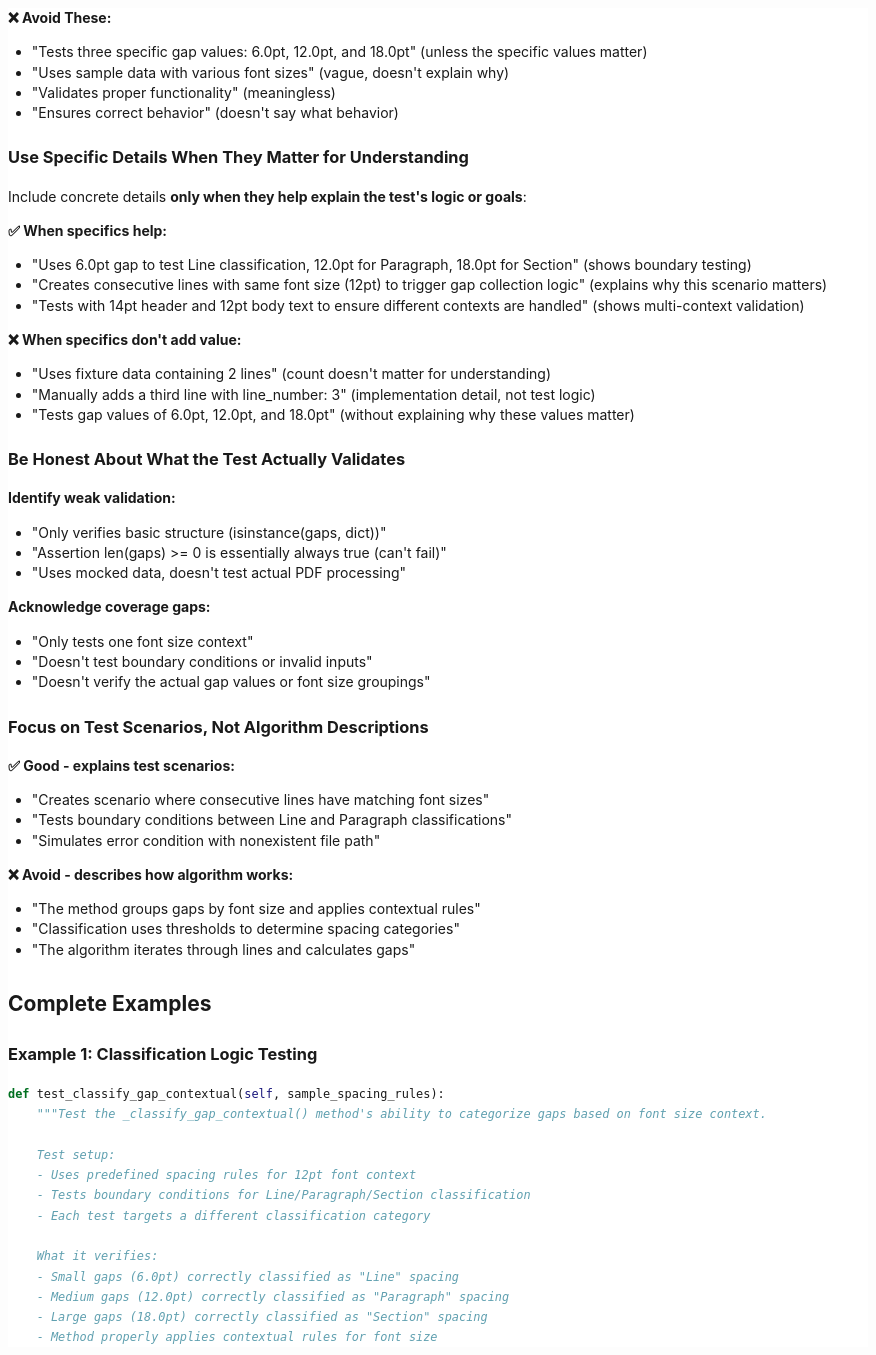 **❌ Avoid These:**
- "Tests three specific gap values: 6.0pt, 12.0pt, and 18.0pt" (unless the specific values matter)
- "Uses sample data with various font sizes" (vague, doesn't explain why)
- "Validates proper functionality" (meaningless)
- "Ensures correct behavior" (doesn't say what behavior)

### Use Specific Details When They Matter for Understanding

Include concrete details **only when they help explain the test's logic or goals**:

**✅ When specifics help:**
- "Uses 6.0pt gap to test Line classification, 12.0pt for Paragraph, 18.0pt for Section" (shows boundary testing)
- "Creates consecutive lines with same font size (12pt) to trigger gap collection logic" (explains why this scenario matters)
- "Tests with 14pt header and 12pt body text to ensure different contexts are handled" (shows multi-context validation)

**❌ When specifics don't add value:**
- "Uses fixture data containing 2 lines" (count doesn't matter for understanding)
- "Manually adds a third line with line_number: 3" (implementation detail, not test logic)
- "Tests gap values of 6.0pt, 12.0pt, and 18.0pt" (without explaining why these values matter)

### Be Honest About What the Test Actually Validates

**Identify weak validation:**
- "Only verifies basic structure (isinstance(gaps, dict))"
- "Assertion len(gaps) >= 0 is essentially always true (can't fail)"
- "Uses mocked data, doesn't test actual PDF processing"

**Acknowledge coverage gaps:**
- "Only tests one font size context"
- "Doesn't test boundary conditions or invalid inputs"
- "Doesn't verify the actual gap values or font size groupings"

### Focus on Test Scenarios, Not Algorithm Descriptions

**✅ Good - explains test scenarios:**
- "Creates scenario where consecutive lines have matching font sizes"
- "Tests boundary conditions between Line and Paragraph classifications"
- "Simulates error condition with nonexistent file path"

**❌ Avoid - describes how algorithm works:**
- "The method groups gaps by font size and applies contextual rules"
- "Classification uses thresholds to determine spacing categories"
- "The algorithm iterates through lines and calculates gaps"

## Complete Examples

### Example 1: Classification Logic Testing

```python
def test_classify_gap_contextual(self, sample_spacing_rules):
    """Test the _classify_gap_contextual() method's ability to categorize gaps based on font size context.
    
    Test setup:
    - Uses predefined spacing rules for 12pt font context
    - Tests boundary conditions for Line/Paragraph/Section classification
    - Each test targets a different classification category

    What it verifies:
    - Small gaps (6.0pt) correctly classified as "Line" spacing
    - Medium gaps (12.0pt) correctly classified as "Paragraph" spacing
    - Large gaps (18.0pt) correctly classified as "Section" spacing
    - Method properly applies contextual rules for font size
```